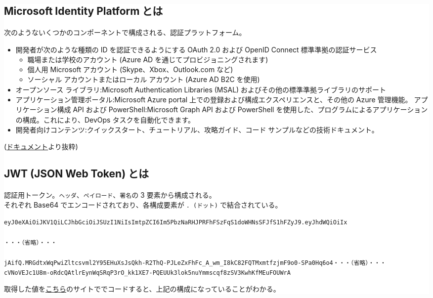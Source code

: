 
## Microsoft Identity Platform とは

次のようないくつかのコンポーネントで構成される、認証プラットフォーム。

- 開発者が次のような種類の ID を認証できるようにする OAuth 2.0 および OpenID Connect 標準準拠の認証サービス
  - 職場または学校のアカウント (Azure AD を通じてプロビジョニングされます)
  - 個人用 Microsoft アカウント (Skype、Xbox、Outlook.com など)
  - ソーシャル アカウントまたはローカル アカウント (Azure AD B2C を使用)
- オープンソース ライブラリ:Microsoft Authentication Libraries (MSAL) およびその他の標準準拠ライブラリのサポート
- アプリケーション管理ポータル:Microsoft Azure portal 上での登録および構成エクスペリエンスと、その他の Azure 管理機能。
アプリケーション構成 API および PowerShell:Microsoft Graph API および PowerShell を使用した、プログラムによるアプリケーションの構成。これにより、DevOps タスクを自動化できます。
- 開発者向けコンテンツ:クイックスタート、チュートリアル、攻略ガイド、コード サンプルなどの技術ドキュメント。

([ドキュメント](https://docs.microsoft.com/ja-jp/azure/active-directory/develop/v2-overview)より抜粋)

## JWT (JSON Web Token) とは

認証用トークン。`ヘッダ`、`ペイロード`、`署名`の 3 要素から構成される。<br>
それぞれ Base64 でエンコードされており、各構成要素が `. (ドット)` で結合されている。<br>

```
eyJ0eXAiOiJKV1QiLCJhbGciOiJSUzI1NiIsImtpZCI6Im5PbzNaRHJPRFhFSzFqS1doWHNsSFJfS1hFZyJ9.eyJhdWQiOiIx

・・・（省略）・・・

jAifQ.MRGdtxWqPwiZltcsvml2Y95EHuXsJsQkh-R2ThQ-PJLeZxFhFc_A_wm_I8kC82FQTMxmtfzjmF9o0-SPa0Hq6o4・・・（省略）・・・
cVNoVEJc1U8m-oRdcQAtlrEynWqSRqP3rO_kk1XE7-PQEUUk3lok5nuYmmscqf8zSV3KwhKfMEuFOUWrA
```

取得した値を[こちら](https://jwt.io/)のサイトででコードすると、上記の構成になっていることがわかる。
